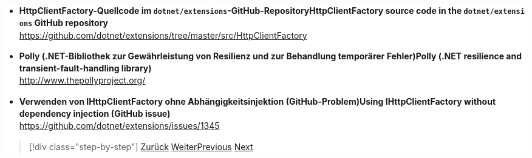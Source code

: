 - <span data-ttu-id="0ebe1-186">**HttpClientFactory-Quellcode im `dotnet/extensions`-GitHub-Repository**</span><span class="sxs-lookup"><span data-stu-id="0ebe1-186">**HttpClientFactory source code in the `dotnet/extensions` GitHub repository**</span></span>  
  <https://github.com/dotnet/extensions/tree/master/src/HttpClientFactory>

- <span data-ttu-id="0ebe1-187">**Polly (.NET-Bibliothek zur Gewährleistung von Resilienz und zur Behandlung temporärer Fehler)**</span><span class="sxs-lookup"><span data-stu-id="0ebe1-187">**Polly (.NET resilience and transient-fault-handling library)**</span></span>  
  <http://www.thepollyproject.org/>
  
- <span data-ttu-id="0ebe1-188">**Verwenden von IHttpClientFactory ohne Abhängigkeitsinjektion (GitHub-Problem)**</span><span class="sxs-lookup"><span data-stu-id="0ebe1-188">**Using IHttpClientFactory without dependency injection (GitHub issue)**</span></span>  
  <https://github.com/dotnet/extensions/issues/1345>

>[!div class="step-by-step"]
><span data-ttu-id="0ebe1-189">[Zurück](implement-resilient-entity-framework-core-sql-connections.md)
>[Weiter](implement-http-call-retries-exponential-backoff-polly.md)</span><span class="sxs-lookup"><span data-stu-id="0ebe1-189">[Previous](implement-resilient-entity-framework-core-sql-connections.md)
[Next](implement-http-call-retries-exponential-backoff-polly.md)</span></span>
